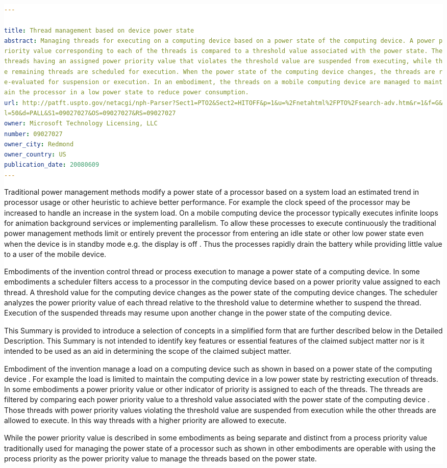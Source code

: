 ```yaml
---

title: Thread management based on device power state
abstract: Managing threads for executing on a computing device based on a power state of the computing device. A power priority value corresponding to each of the threads is compared to a threshold value associated with the power state. The threads having an assigned power priority value that violates the threshold value are suspended from executing, while the remaining threads are scheduled for execution. When the power state of the computing device changes, the threads are re-evaluated for suspension or execution. In an embodiment, the threads on a mobile computing device are managed to maintain the processor in a low power state to reduce power consumption.
url: http://patft.uspto.gov/netacgi/nph-Parser?Sect1=PTO2&Sect2=HITOFF&p=1&u=%2Fnetahtml%2FPTO%2Fsearch-adv.htm&r=1&f=G&l=50&d=PALL&S1=09027027&OS=09027027&RS=09027027
owner: Microsoft Technology Licensing, LLC
number: 09027027
owner_city: Redmond
owner_country: US
publication_date: 20080609
---
```

Traditional power management methods modify a power state of a processor based on a system load an estimated trend in processor usage or other heuristic to achieve better performance. For example the clock speed of the processor may be increased to handle an increase in the system load. On a mobile computing device the processor typically executes infinite loops for animation background services or implementing parallelism. To allow these processes to execute continuously the traditional power management methods limit or entirely prevent the processor from entering an idle state or other low power state even when the device is in standby mode e.g. the display is off . Thus the processes rapidly drain the battery while providing little value to a user of the mobile device.

Embodiments of the invention control thread or process execution to manage a power state of a computing device. In some embodiments a scheduler filters access to a processor in the computing device based on a power priority value assigned to each thread. A threshold value for the computing device changes as the power state of the computing device changes. The scheduler analyzes the power priority value of each thread relative to the threshold value to determine whether to suspend the thread. Execution of the suspended threads may resume upon another change in the power state of the computing device.

This Summary is provided to introduce a selection of concepts in a simplified form that are further described below in the Detailed Description. This Summary is not intended to identify key features or essential features of the claimed subject matter nor is it intended to be used as an aid in determining the scope of the claimed subject matter.

Embodiment of the invention manage a load on a computing device such as shown in based on a power state of the computing device . For example the load is limited to maintain the computing device in a low power state by restricting execution of threads. In some embodiments a power priority value or other indicator of priority is assigned to each of the threads. The threads are filtered by comparing each power priority value to a threshold value associated with the power state of the computing device . Those threads with power priority values violating the threshold value are suspended from execution while the other threads are allowed to execute. In this way threads with a higher priority are allowed to execute.

While the power priority value is described in some embodiments as being separate and distinct from a process priority value traditionally used for managing the power state of a processor such as shown in other embodiments are operable with using the process priority as the power priority value to manage the threads based on the power state.
